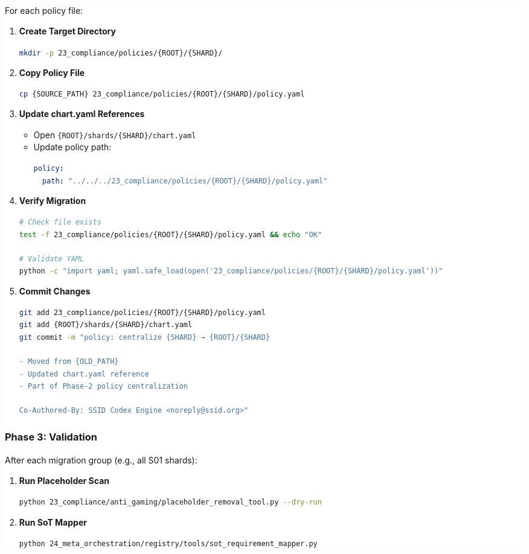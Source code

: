 For each policy file:

1. **Create Target Directory**
   ```bash
   mkdir -p 23_compliance/policies/{ROOT}/{SHARD}/
   ```

2. **Copy Policy File**
   ```bash
   cp {SOURCE_PATH} 23_compliance/policies/{ROOT}/{SHARD}/policy.yaml
   ```

3. **Update chart.yaml References**
   - Open `{ROOT}/shards/{SHARD}/chart.yaml`
   - Update policy path:
     ```yaml
     policy:
       path: "../../../23_compliance/policies/{ROOT}/{SHARD}/policy.yaml"
     ```

4. **Verify Migration**
   ```bash
   # Check file exists
   test -f 23_compliance/policies/{ROOT}/{SHARD}/policy.yaml && echo "OK"

   # Validate YAML
   python -c "import yaml; yaml.safe_load(open('23_compliance/policies/{ROOT}/{SHARD}/policy.yaml'))"
   ```

5. **Commit Changes**
   ```bash
   git add 23_compliance/policies/{ROOT}/{SHARD}/policy.yaml
   git add {ROOT}/shards/{SHARD}/chart.yaml
   git commit -m "policy: centralize {SHARD} → {ROOT}/{SHARD}

   - Moved from {OLD_PATH}
   - Updated chart.yaml reference
   - Part of Phase-2 policy centralization

   Co-Authored-By: SSID Codex Engine <noreply@ssid.org>"
   ```

### Phase 3: Validation

After each migration group (e.g., all S01 shards):

1. **Run Placeholder Scan**
   ```bash
   python 23_compliance/anti_gaming/placeholder_removal_tool.py --dry-run
   ```

2. **Run SoT Mapper**
   ```bash
   python 24_meta_orchestration/registry/tools/sot_requirement_mapper.py
   ```

